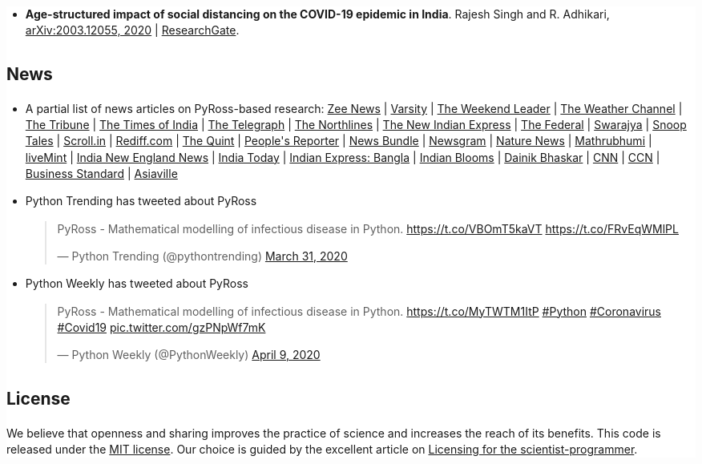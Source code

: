 * **Age-structured impact of social distancing on the COVID-19 epidemic in India**. Rajesh Singh and R. Adhikari,  [arXiv:2003.12055, 2020](https://arxiv.org/abs/2003.12055) | [ResearchGate](https://www.researchgate.net/publication/340209224_Age-structured_impact_of_social_distancing_on_the_COVID-19_epidemic_in_India_Updates_at_httpsgithubcomrajeshrinetpyrossa).


## News
* A partial list of news articles on PyRoss-based research:  [Zee News](https://zeenews.india.com/india/3-week-coronavirus-covid-19-lockdown-not-enough-sustained-periods-of-shutdown-with-periodic-relaxation-will-work-research-2272313.html)
| [Varsity](https://www.varsity.co.uk/news/19284)
|  [The Weekend Leader](http://www.theweekendleader.com/Headlines/54963/49-day-lockdown-necessary-to-stop-covid-19-resurgence-in-india-study.html) | [The Weather Channel](https://weather.com/en-IN/india/coronavirus/news/2020-03-29-india-needs-49-day-lockdown-prevent-resurgence-covid-19-study) | [The Tribune](https://www.tribuneindia.com/news/49-day-lockdown-necessary-to-stop-coronavirus-resurgence-in-india-study-62790) | [The Times of India](https://timesofindia.indiatimes.com/readersblog/viewofac/a-hard-headed-look-can-india-fight-covid-19-only-through-lock-down-for-how-long-11163/) | [The Telegraph](https://www.telegraphindia.com/india/coronavirus-outbreak-a-case-for-evidence-based-lockdowns-after-april-14/cid/1760155) | [The Northlines](http://www.thenorthlines.com/21-day-covid-19-lockdown-not-enough-sustained-shutdown-with-periodic-relaxation-will-work-research/) | [The New Indian Express](https://www.newindianexpress.com/nation/2020/mar/28/21-day-lockdown-not-enough-to-contain-coronavirus-outbreak-study-2122803.html) | [The Federal](https://thefederal.com/covid-19/data-impact-to-decide-extension-of-covid-19-lockdown-experts/) | [Swarajya](https://swarajyamag.com/insta/49-day-lockdown-required-to-prevent-return-of-covid-19-in-india-cambridge-university-study-suggests) | [Snoop Tales](https://snooptales.com/2020/03/30/coronavirus-lockdown-cambridge-model-predicts-what-india-needs-to-contain-covid-19-spread/) | [Scroll.in](https://scroll.in/article/958277/the-political-fix-will-covid-19-crisis-slow-down-modis-centralising-tendencies) | [Rediff.com](https://www.rediff.com/news/interview/coronavirus-in-india-india-may-need-a-49-day-lockdown/20200409.htm) | [The Quint](https://www.thequint.com/news/india/scientists-mathematical-modeling-warn-sustained-lockdowns-to-beat-covid-19) | [People's Reporter](https://www.peoplesreporter.in/science-technology/5801-minimum-49-days-lockdown-necessary-to-prevent-covid-19-says-cambridge-researcher.html) | [News Bundle](https://newsbunddle.com/%E0%A4%95%E0%A5%8B%E0%A4%B0%E0%A5%8B%E0%A4%A8%E0%A4%BE%E0%A4%B5%E0%A4%BE%E0%A4%AF%E0%A4%B0%E0%A4%B8-%E0%A4%B2%E0%A5%89%E0%A4%95%E0%A4%A1%E0%A4%BE%E0%A4%89%E0%A4%A8-%E0%A4%95%E0%A5%88%E0%A4%AE/) | [Newsgram](https://www.newsgram.com/49-day-national-lockdown-prevent-coronavirus-resurgence-india) | [Nature News](https://www.nature.com/articles/d41586-020-01058-5) | [Mathrubhumi](https://www.mathrubhumi.com/news/india/49-day-lockdown-necessary-to-stop-coronavirus-resurgence-in-india-study-1.4652600)  | [liveMint](https://www.livemint.com/news/india/49-day-lockdown-necessary-to-stop-coronavirus-resurgence-in-india-study-11585473979844.html) |  [India New England News](https://indianewengland.com/2020/03/49-day-lockdown-necessary-to-stop-covid-19-resurgence-in-india-study/) | [India Today](https://www.indiatoday.in/india/story/coronavirus-lockdown-india-cambridge-mathematical-model-extension-1661321-2020-03-30) | [Indian Express: Bangla](https://bengali.indianexpress.com/opinion/21-days-lock-down-not-enough-exponential-curve-research-206782/) | [Indian Blooms](https://indiablooms.com/health-details/H/5782/india-needs-49-day-lockdown-to-combat-covid-19-cambridge-study.html) | [Dainik Bhaskar](https://f87kg.app.goo.gl/epaper) | [CNN](https://edition.cnn.com/2020/04/28/india/india-coronavirus-outbreak-explained-intl-hnk/index.html) | [CCN](https://www.ccn.com/indias-total-coronavirus-lockdown-isnt-enough-and-its-faltering/) | [Business Standard](https://www.business-standard.com/article/current-affairs/49-day-lockdown-necessary-to-stop-coronavirus-resurgence-in-india-study-120032900487_1.html) | [Asiaville](https://www.asiavillenews.com/article/experts-on-whether-india-will-flatten-covid-19-curve-effectively-37658)

* Python Trending has tweeted about PyRoss <blockquote class="twitter-tweet"><p lang="en" dir="ltr">PyRoss - Mathematical modelling of infectious disease in Python. <a href="https://t.co/VBOmT5kaVT">https://t.co/VBOmT5kaVT</a> <a href="https://t.co/FRvEqWMlPL">https://t.co/FRvEqWMlPL</a></p>&mdash; Python Trending (@pythontrending) <a href="https://twitter.com/pythontrending/status/1244918005731033088?ref_src=twsrc%5Etfw">March 31, 2020</a></blockquote>  

* Python Weekly has tweeted about PyRoss <blockquote class="twitter-tweet"><p lang="en" dir="ltr">PyRoss - Mathematical modelling of infectious disease in Python. <a href="https://t.co/MyTWTM1ItP">https://t.co/MyTWTM1ItP</a> <a href="https://twitter.com/hashtag/Python?src=hash&amp;ref_src=twsrc%5Etfw">#Python</a> <a href="https://twitter.com/hashtag/Coronavirus?src=hash&amp;ref_src=twsrc%5Etfw">#Coronavirus</a> <a href="https://twitter.com/hashtag/Covid19?src=hash&amp;ref_src=twsrc%5Etfw">#Covid19</a> <a href="https://t.co/gzPNpWf7mK">pic.twitter.com/gzPNpWf7mK</a></p>&mdash; Python Weekly (@PythonWeekly) <a href="https://twitter.com/PythonWeekly/status/1248324915788492807?ref_src=twsrc%5Etfw">April 9, 2020</a></blockquote>


## License
We believe that openness and sharing improves the practice of science and increases the reach of its benefits. This code is released under the [MIT license](http://opensource.org/licenses/MIT). Our choice is guided by the excellent article on [Licensing for the scientist-programmer](http://www.ploscompbiol.org/article/info%3Adoi%2F10.1371%2Fjournal.pcbi.1002598).
	

